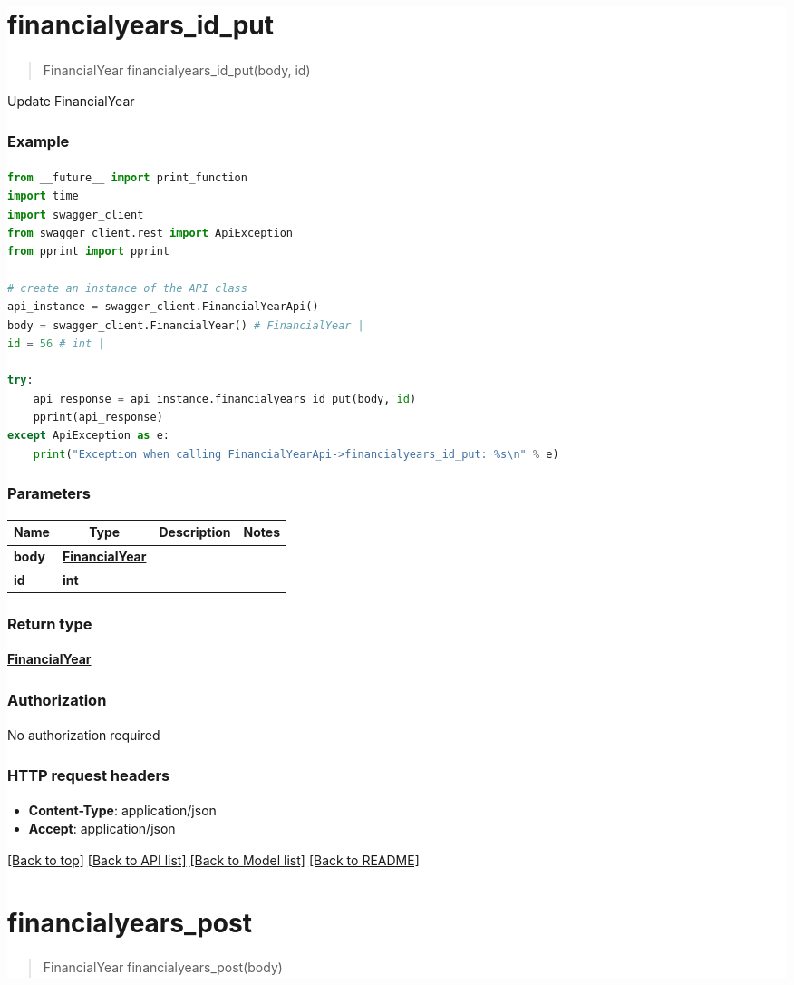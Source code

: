 # **financialyears_id_put**
> FinancialYear financialyears_id_put(body, id)



Update FinancialYear

### Example
```python
from __future__ import print_function
import time
import swagger_client
from swagger_client.rest import ApiException
from pprint import pprint

# create an instance of the API class
api_instance = swagger_client.FinancialYearApi()
body = swagger_client.FinancialYear() # FinancialYear | 
id = 56 # int | 

try:
    api_response = api_instance.financialyears_id_put(body, id)
    pprint(api_response)
except ApiException as e:
    print("Exception when calling FinancialYearApi->financialyears_id_put: %s\n" % e)
```

### Parameters

Name | Type | Description  | Notes
------------- | ------------- | ------------- | -------------
 **body** | [**FinancialYear**](FinancialYear.md)|  | 
 **id** | **int**|  | 

### Return type

[**FinancialYear**](FinancialYear.md)

### Authorization

No authorization required

### HTTP request headers

 - **Content-Type**: application/json
 - **Accept**: application/json

[[Back to top]](#) [[Back to API list]](../README.md#documentation-for-api-endpoints) [[Back to Model list]](../README.md#documentation-for-models) [[Back to README]](../README.md)

# **financialyears_post**
> FinancialYear financialyears_post(body)
